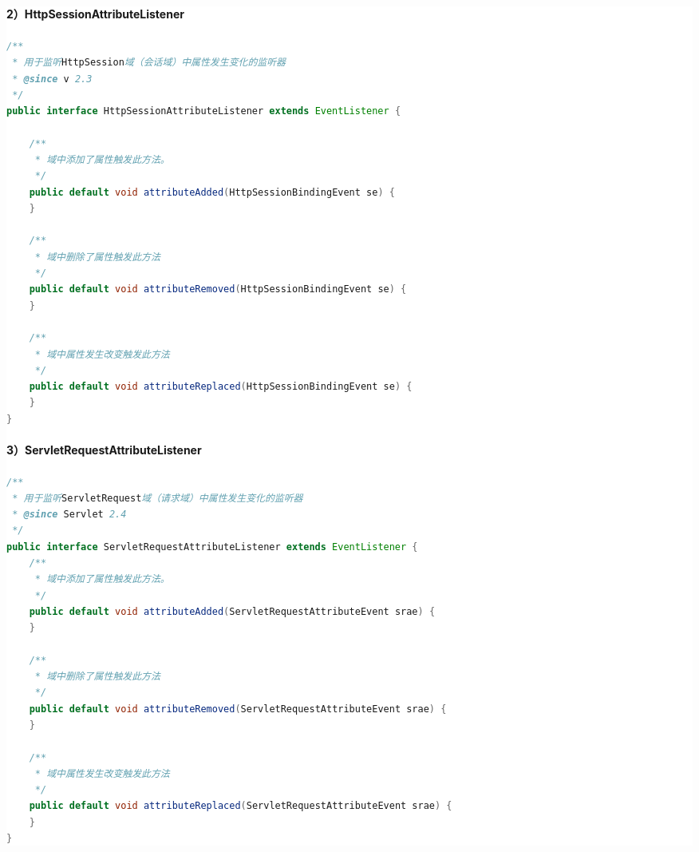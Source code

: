 #### 2）HttpSessionAttributeListener

```java
/**
 * 用于监听HttpSession域（会话域）中属性发生变化的监听器
 * @since v 2.3
 */
public interface HttpSessionAttributeListener extends EventListener {

    /**
     * 域中添加了属性触发此方法。
     */
    public default void attributeAdded(HttpSessionBindingEvent se) {
    }

    /**
     * 域中删除了属性触发此方法
     */
    public default void attributeRemoved(HttpSessionBindingEvent se) {
    }

    /**
     * 域中属性发生改变触发此方法
     */
    public default void attributeReplaced(HttpSessionBindingEvent se) {
    }
}
```

#### 3）ServletRequestAttributeListener

```java
/**
 * 用于监听ServletRequest域（请求域）中属性发生变化的监听器
 * @since Servlet 2.4
 */
public interface ServletRequestAttributeListener extends EventListener {
    /**
     * 域中添加了属性触发此方法。
     */
    public default void attributeAdded(ServletRequestAttributeEvent srae) {
    }

    /**
     * 域中删除了属性触发此方法
     */
    public default void attributeRemoved(ServletRequestAttributeEvent srae) {
    }

    /**
     * 域中属性发生改变触发此方法
     */
    public default void attributeReplaced(ServletRequestAttributeEvent srae) {
    }
}
```
